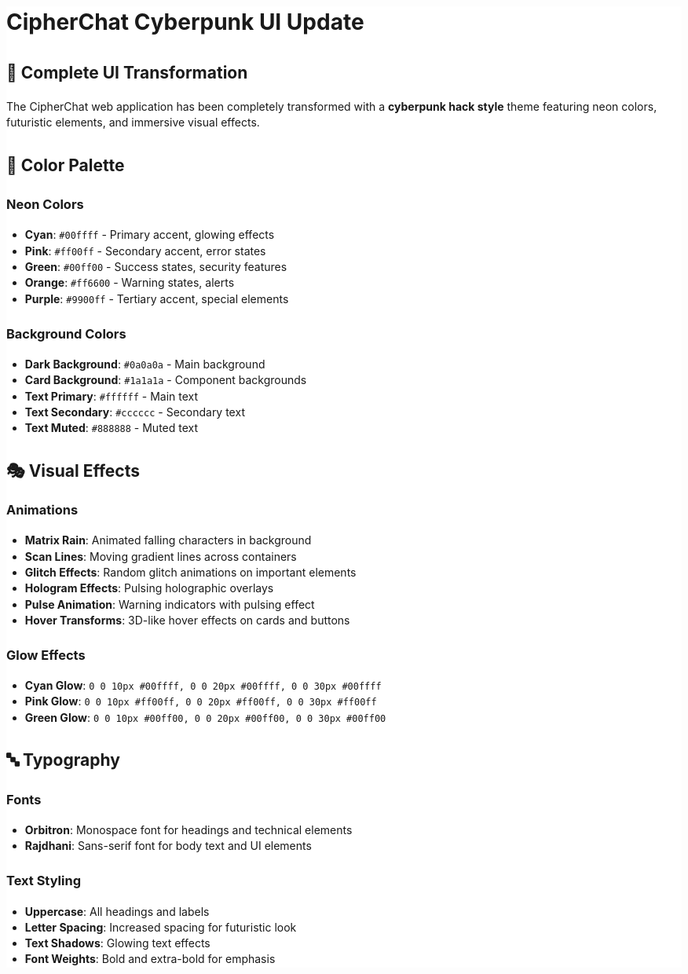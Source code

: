# CipherChat Cyberpunk UI Update

## 🎨 Complete UI Transformation

The CipherChat web application has been completely transformed with a **cyberpunk hack style** theme featuring neon colors, futuristic elements, and immersive visual effects.

## 🌈 Color Palette

### Neon Colors
- **Cyan**: `#00ffff` - Primary accent, glowing effects
- **Pink**: `#ff00ff` - Secondary accent, error states
- **Green**: `#00ff00` - Success states, security features
- **Orange**: `#ff6600` - Warning states, alerts
- **Purple**: `#9900ff` - Tertiary accent, special elements

### Background Colors
- **Dark Background**: `#0a0a0a` - Main background
- **Card Background**: `#1a1a1a` - Component backgrounds
- **Text Primary**: `#ffffff` - Main text
- **Text Secondary**: `#cccccc` - Secondary text
- **Text Muted**: `#888888` - Muted text

## 🎭 Visual Effects

### Animations
- **Matrix Rain**: Animated falling characters in background
- **Scan Lines**: Moving gradient lines across containers
- **Glitch Effects**: Random glitch animations on important elements
- **Hologram Effects**: Pulsing holographic overlays
- **Pulse Animation**: Warning indicators with pulsing effect
- **Hover Transforms**: 3D-like hover effects on cards and buttons

### Glow Effects
- **Cyan Glow**: `0 0 10px #00ffff, 0 0 20px #00ffff, 0 0 30px #00ffff`
- **Pink Glow**: `0 0 10px #ff00ff, 0 0 20px #ff00ff, 0 0 30px #ff00ff`
- **Green Glow**: `0 0 10px #00ff00, 0 0 20px #00ff00, 0 0 30px #00ff00`

## 🔤 Typography

### Fonts
- **Orbitron**: Monospace font for headings and technical elements
- **Rajdhani**: Sans-serif font for body text and UI elements

### Text Styling
- **Uppercase**: All headings and labels
- **Letter Spacing**: Increased spacing for futuristic look
- **Text Shadows**: Glowing text effects
- **Font Weights**: Bold and extra-bold for emphasis
